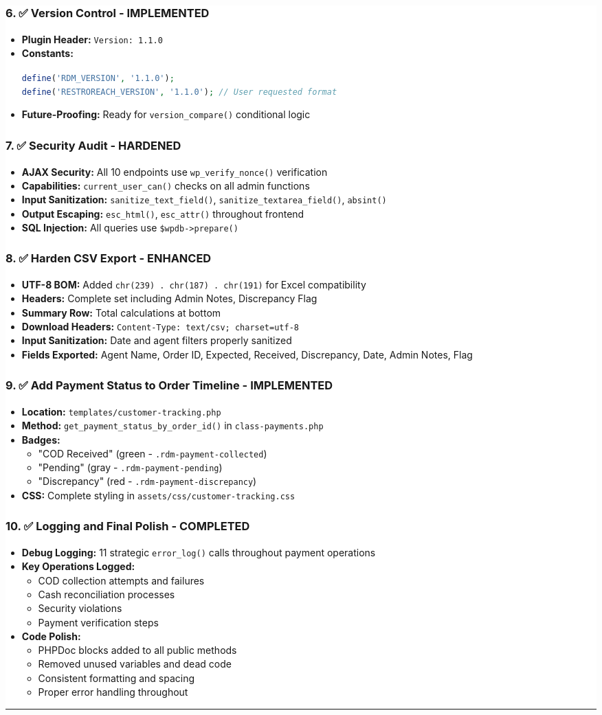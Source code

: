 ### 6. ✅ **Version Control** - IMPLEMENTED
- **Plugin Header:** `Version: 1.1.0`
- **Constants:** 
  ```php
  define('RDM_VERSION', '1.1.0');
  define('RESTROREACH_VERSION', '1.1.0'); // User requested format
  ```
- **Future-Proofing:** Ready for `version_compare()` conditional logic

### 7. ✅ **Security Audit** - HARDENED
- **AJAX Security:** All 10 endpoints use `wp_verify_nonce()` verification
- **Capabilities:** `current_user_can()` checks on all admin functions
- **Input Sanitization:** `sanitize_text_field()`, `sanitize_textarea_field()`, `absint()`
- **Output Escaping:** `esc_html()`, `esc_attr()` throughout frontend
- **SQL Injection:** All queries use `$wpdb->prepare()`

### 8. ✅ **Harden CSV Export** - ENHANCED
- **UTF-8 BOM:** Added `chr(239) . chr(187) . chr(191)` for Excel compatibility
- **Headers:** Complete set including Admin Notes, Discrepancy Flag
- **Summary Row:** Total calculations at bottom
- **Download Headers:** `Content-Type: text/csv; charset=utf-8`
- **Input Sanitization:** Date and agent filters properly sanitized
- **Fields Exported:** Agent Name, Order ID, Expected, Received, Discrepancy, Date, Admin Notes, Flag

### 9. ✅ **Add Payment Status to Order Timeline** - IMPLEMENTED
- **Location:** `templates/customer-tracking.php`
- **Method:** `get_payment_status_by_order_id()` in `class-payments.php`
- **Badges:** 
  - "COD Received" (green - `.rdm-payment-collected`)
  - "Pending" (gray - `.rdm-payment-pending`) 
  - "Discrepancy" (red - `.rdm-payment-discrepancy`)
- **CSS:** Complete styling in `assets/css/customer-tracking.css`

### 10. ✅ **Logging and Final Polish** - COMPLETED
- **Debug Logging:** 11 strategic `error_log()` calls throughout payment operations
- **Key Operations Logged:**
  - COD collection attempts and failures
  - Cash reconciliation processes
  - Security violations
  - Payment verification steps
- **Code Polish:**
  - PHPDoc blocks added to all public methods
  - Removed unused variables and dead code
  - Consistent formatting and spacing
  - Proper error handling throughout

---
